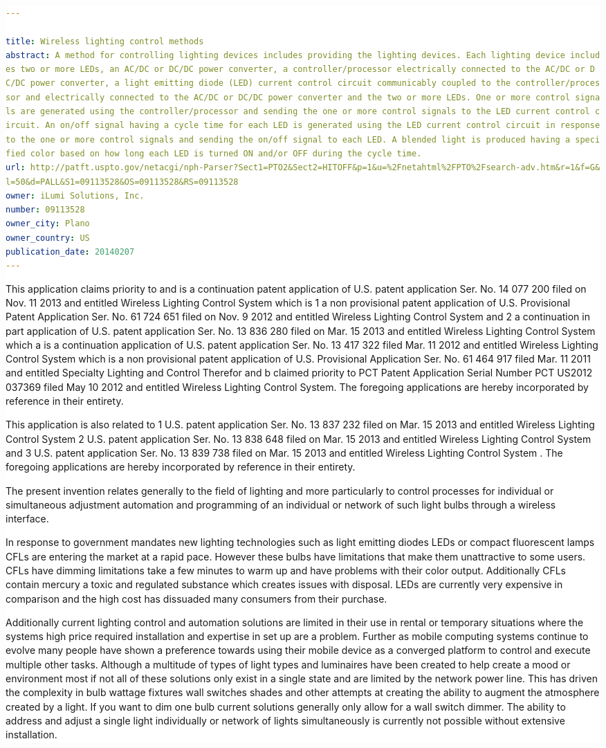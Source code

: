 ```yaml
---

title: Wireless lighting control methods
abstract: A method for controlling lighting devices includes providing the lighting devices. Each lighting device includes two or more LEDs, an AC/DC or DC/DC power converter, a controller/processor electrically connected to the AC/DC or DC/DC power converter, a light emitting diode (LED) current control circuit communicably coupled to the controller/processor and electrically connected to the AC/DC or DC/DC power converter and the two or more LEDs. One or more control signals are generated using the controller/processor and sending the one or more control signals to the LED current control circuit. An on/off signal having a cycle time for each LED is generated using the LED current control circuit in response to the one or more control signals and sending the on/off signal to each LED. A blended light is produced having a specified color based on how long each LED is turned ON and/or OFF during the cycle time.
url: http://patft.uspto.gov/netacgi/nph-Parser?Sect1=PTO2&Sect2=HITOFF&p=1&u=%2Fnetahtml%2FPTO%2Fsearch-adv.htm&r=1&f=G&l=50&d=PALL&S1=09113528&OS=09113528&RS=09113528
owner: iLumi Solutions, Inc.
number: 09113528
owner_city: Plano
owner_country: US
publication_date: 20140207
---
```

This application claims priority to and is a continuation patent application of U.S. patent application Ser. No. 14 077 200 filed on Nov. 11 2013 and entitled Wireless Lighting Control System which is 1 a non provisional patent application of U.S. Provisional Patent Application Ser. No. 61 724 651 filed on Nov. 9 2012 and entitled Wireless Lighting Control System and 2 a continuation in part application of U.S. patent application Ser. No. 13 836 280 filed on Mar. 15 2013 and entitled Wireless Lighting Control System which a is a continuation application of U.S. patent application Ser. No. 13 417 322 filed Mar. 11 2012 and entitled Wireless Lighting Control System which is a non provisional patent application of U.S. Provisional Application Ser. No. 61 464 917 filed Mar. 11 2011 and entitled Specialty Lighting and Control Therefor and b claimed priority to PCT Patent Application Serial Number PCT US2012 037369 filed May 10 2012 and entitled Wireless Lighting Control System. The foregoing applications are hereby incorporated by reference in their entirety.

This application is also related to 1 U.S. patent application Ser. No. 13 837 232 filed on Mar. 15 2013 and entitled Wireless Lighting Control System 2 U.S. patent application Ser. No. 13 838 648 filed on Mar. 15 2013 and entitled Wireless Lighting Control System and 3 U.S. patent application Ser. No. 13 839 738 filed on Mar. 15 2013 and entitled Wireless Lighting Control System . The foregoing applications are hereby incorporated by reference in their entirety.

The present invention relates generally to the field of lighting and more particularly to control processes for individual or simultaneous adjustment automation and programming of an individual or network of such light bulbs through a wireless interface.

In response to government mandates new lighting technologies such as light emitting diodes LEDs or compact fluorescent lamps CFLs are entering the market at a rapid pace. However these bulbs have limitations that make them unattractive to some users. CFLs have dimming limitations take a few minutes to warm up and have problems with their color output. Additionally CFLs contain mercury a toxic and regulated substance which creates issues with disposal. LEDs are currently very expensive in comparison and the high cost has dissuaded many consumers from their purchase.

Additionally current lighting control and automation solutions are limited in their use in rental or temporary situations where the systems high price required installation and expertise in set up are a problem. Further as mobile computing systems continue to evolve many people have shown a preference towards using their mobile device as a converged platform to control and execute multiple other tasks. Although a multitude of types of light types and luminaires have been created to help create a mood or environment most if not all of these solutions only exist in a single state and are limited by the network power line. This has driven the complexity in bulb wattage fixtures wall switches shades and other attempts at creating the ability to augment the atmosphere created by a light. If you want to dim one bulb current solutions generally only allow for a wall switch dimmer. The ability to address and adjust a single light individually or network of lights simultaneously is currently not possible without extensive installation.
